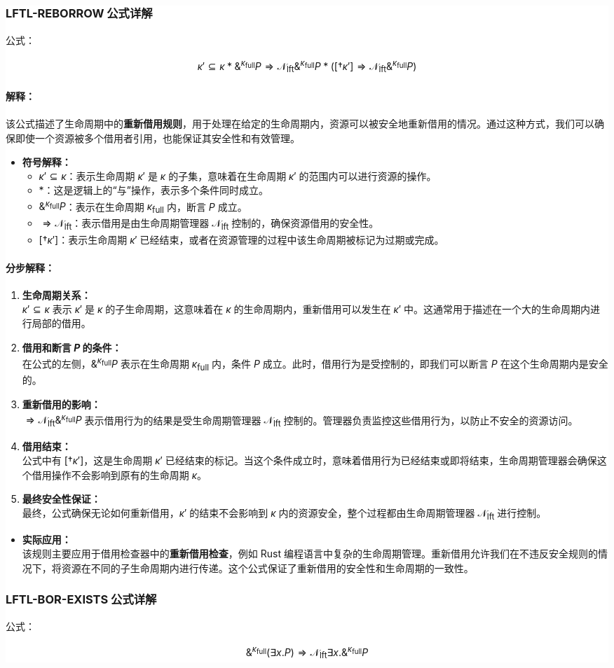 

### LFTL-REBORROW 公式详解

公式：

$$
\kappa' \subseteq \kappa \ast \&^{\kappa_{\text{full}}} P \Rightarrow \mathcal{N}_{\text{lft}} \&^{\kappa_{\text{full}}} P \ast ([\dagger \kappa'] \Rightarrow \mathcal{N}_{\text{lft}} \&^{\kappa_{\text{full}}} P)
$$

#### 解释：

该公式描述了生命周期中的**重新借用规则**，用于处理在给定的生命周期内，资源可以被安全地重新借用的情况。通过这种方式，我们可以确保即使一个资源被多个借用者引用，也能保证其安全性和有效管理。

- **符号解释：**
  - $\kappa' \subseteq \kappa$：表示生命周期 $\kappa'$ 是 $\kappa$ 的子集，意味着在生命周期 $\kappa'$ 的范围内可以进行资源的操作。
  - $\ast$：这是逻辑上的“与”操作，表示多个条件同时成立。
  - $\&^{\kappa_{\text{full}}} P$：表示在生命周期 $\kappa_{\text{full}}$ 内，断言 $P$ 成立。
  - $\Rightarrow \mathcal{N}_{\text{lft}}$：表示借用是由生命周期管理器 $\mathcal{N}_{\text{lft}}$ 控制的，确保资源借用的安全性。
  - $[\dagger \kappa']$：表示生命周期 $\kappa'$ 已经结束，或者在资源管理的过程中该生命周期被标记为过期或完成。

#### 分步解释：

1. **生命周期关系：**  
   $\kappa' \subseteq \kappa$ 表示 $\kappa'$ 是 $\kappa$ 的子生命周期，这意味着在 $\kappa$ 的生命周期内，重新借用可以发生在 $\kappa'$ 中。这通常用于描述在一个大的生命周期内进行局部的借用。

2. **借用和断言 $P$ 的条件：**  
   在公式的左侧，$\&^{\kappa_{\text{full}}} P$ 表示在生命周期 $\kappa_{\text{full}}$ 内，条件 $P$ 成立。此时，借用行为是受控制的，即我们可以断言 $P$ 在这个生命周期内是安全的。

3. **重新借用的影响：**  
   $\Rightarrow \mathcal{N}_{\text{lft}} \&^{\kappa_{\text{full}}} P$ 表示借用行为的结果是受生命周期管理器 $\mathcal{N}_{\text{lft}}$ 控制的。管理器负责监控这些借用行为，以防止不安全的资源访问。

4. **借用结束：**  
   公式中有 $[\dagger \kappa']$，这是生命周期 $\kappa'$ 已经结束的标记。当这个条件成立时，意味着借用行为已经结束或即将结束，生命周期管理器会确保这个借用操作不会影响到原有的生命周期 $\kappa$。

5. **最终安全性保证：**  
   最终，公式确保无论如何重新借用，$\kappa'$ 的结束不会影响到 $\kappa$ 内的资源安全，整个过程都由生命周期管理器 $\mathcal{N}_{\text{lft}}$ 进行控制。

- **实际应用：**  
  该规则主要应用于借用检查器中的**重新借用检查**，例如 Rust 编程语言中复杂的生命周期管理。重新借用允许我们在不违反安全规则的情况下，将资源在不同的子生命周期内进行传递。这个公式保证了重新借用的安全性和生命周期的一致性。



### LFTL-BOR-EXISTS 公式详解

公式：

$$
\&^{\kappa_{\text{full}}}(\exists x. P) \Rightarrow \mathcal{N}_{\text{lft}} \exists x. \&^{\kappa_{\text{full}}} P
$$

